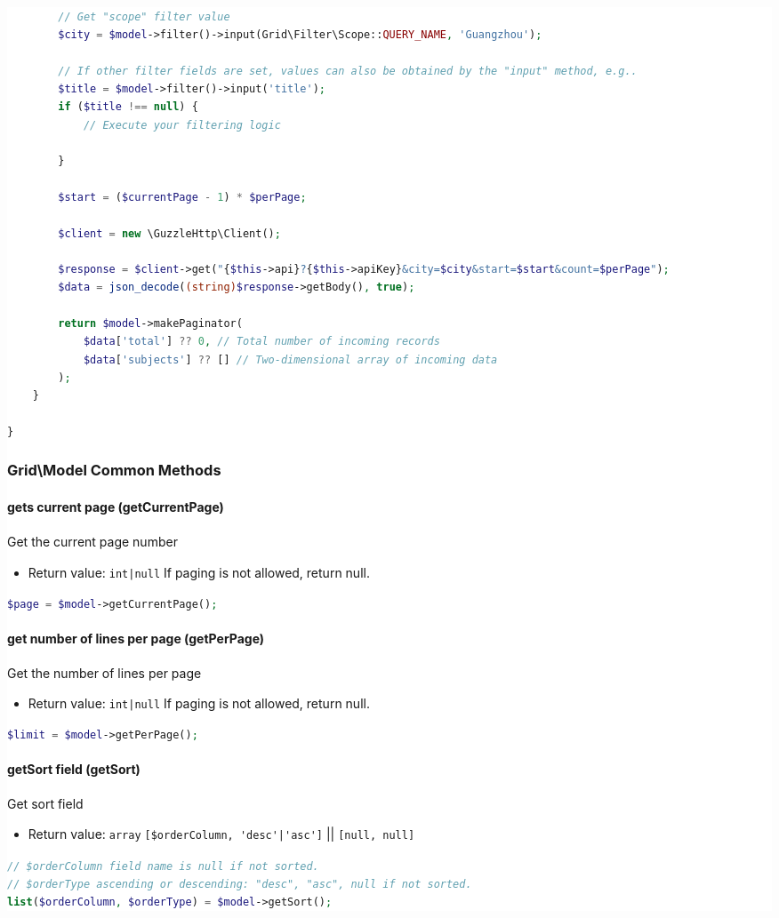 ```php
		// Get "scope" filter value
		$city = $model->filter()->input(Grid\Filter\Scope::QUERY_NAME, 'Guangzhou');
		
		// If other filter fields are set, values can also be obtained by the "input" method, e.g..
		$title = $model->filter()->input('title');
		if ($title !== null) {
			// Execute your filtering logic
			
		}

		$start = ($currentPage - 1) * $perPage;

		$client = new \GuzzleHttp\Client();

		$response = $client->get("{$this->api}?{$this->apiKey}&city=$city&start=$start&count=$perPage");
		$data = json_decode((string)$response->getBody(), true);

		return $model->makePaginator(
            $data['total'] ?? 0, // Total number of incoming records
            $data['subjects'] ?? [] // Two-dimensional array of incoming data
		);
    }

}
```
<a name="grid-model"></a>
### Grid\Model Common Methods

<a name="getCurrentPage"></a>
#### gets current page (getCurrentPage)
Get the current page number
- Return value: `int|null` If paging is not allowed, return null.
```php
$page = $model->getCurrentPage();
```

<a name="getPerPage"></a>
#### get number of lines per page (getPerPage)
Get the number of lines per page
- Return value: `int|null` If paging is not allowed, return null.
```php
$limit = $model->getPerPage();
```

<a name="getSort"></a>
#### getSort field (getSort)
Get sort field
- Return value: `array` `[$orderColumn, 'desc'|'asc']` || `[null, null]`

```php
// $orderColumn field name is null if not sorted.
// $orderType ascending or descending: "desc", "asc", null if not sorted.
list($orderColumn, $orderType) = $model->getSort();
```

